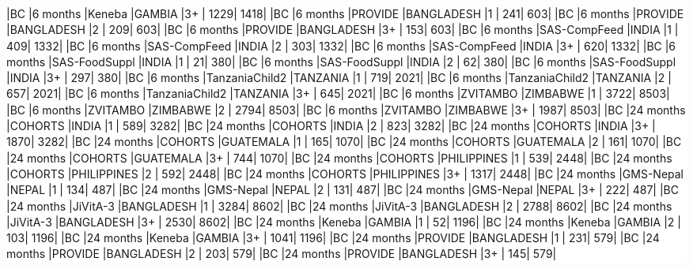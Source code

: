 |BC      |6 months  |Keneba         |GAMBIA      |3+     |   1229|  1418|
|BC      |6 months  |PROVIDE        |BANGLADESH  |1      |    241|   603|
|BC      |6 months  |PROVIDE        |BANGLADESH  |2      |    209|   603|
|BC      |6 months  |PROVIDE        |BANGLADESH  |3+     |    153|   603|
|BC      |6 months  |SAS-CompFeed   |INDIA       |1      |    409|  1332|
|BC      |6 months  |SAS-CompFeed   |INDIA       |2      |    303|  1332|
|BC      |6 months  |SAS-CompFeed   |INDIA       |3+     |    620|  1332|
|BC      |6 months  |SAS-FoodSuppl  |INDIA       |1      |     21|   380|
|BC      |6 months  |SAS-FoodSuppl  |INDIA       |2      |     62|   380|
|BC      |6 months  |SAS-FoodSuppl  |INDIA       |3+     |    297|   380|
|BC      |6 months  |TanzaniaChild2 |TANZANIA    |1      |    719|  2021|
|BC      |6 months  |TanzaniaChild2 |TANZANIA    |2      |    657|  2021|
|BC      |6 months  |TanzaniaChild2 |TANZANIA    |3+     |    645|  2021|
|BC      |6 months  |ZVITAMBO       |ZIMBABWE    |1      |   3722|  8503|
|BC      |6 months  |ZVITAMBO       |ZIMBABWE    |2      |   2794|  8503|
|BC      |6 months  |ZVITAMBO       |ZIMBABWE    |3+     |   1987|  8503|
|BC      |24 months |COHORTS        |INDIA       |1      |    589|  3282|
|BC      |24 months |COHORTS        |INDIA       |2      |    823|  3282|
|BC      |24 months |COHORTS        |INDIA       |3+     |   1870|  3282|
|BC      |24 months |COHORTS        |GUATEMALA   |1      |    165|  1070|
|BC      |24 months |COHORTS        |GUATEMALA   |2      |    161|  1070|
|BC      |24 months |COHORTS        |GUATEMALA   |3+     |    744|  1070|
|BC      |24 months |COHORTS        |PHILIPPINES |1      |    539|  2448|
|BC      |24 months |COHORTS        |PHILIPPINES |2      |    592|  2448|
|BC      |24 months |COHORTS        |PHILIPPINES |3+     |   1317|  2448|
|BC      |24 months |GMS-Nepal      |NEPAL       |1      |    134|   487|
|BC      |24 months |GMS-Nepal      |NEPAL       |2      |    131|   487|
|BC      |24 months |GMS-Nepal      |NEPAL       |3+     |    222|   487|
|BC      |24 months |JiVitA-3       |BANGLADESH  |1      |   3284|  8602|
|BC      |24 months |JiVitA-3       |BANGLADESH  |2      |   2788|  8602|
|BC      |24 months |JiVitA-3       |BANGLADESH  |3+     |   2530|  8602|
|BC      |24 months |Keneba         |GAMBIA      |1      |     52|  1196|
|BC      |24 months |Keneba         |GAMBIA      |2      |    103|  1196|
|BC      |24 months |Keneba         |GAMBIA      |3+     |   1041|  1196|
|BC      |24 months |PROVIDE        |BANGLADESH  |1      |    231|   579|
|BC      |24 months |PROVIDE        |BANGLADESH  |2      |    203|   579|
|BC      |24 months |PROVIDE        |BANGLADESH  |3+     |    145|   579|